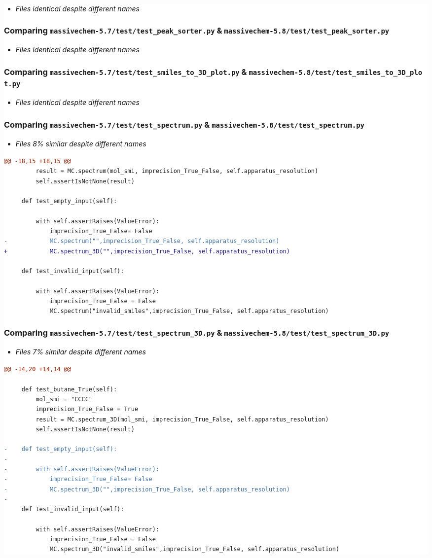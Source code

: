  * *Files identical despite different names*

### Comparing `massivechem-5.7/test/test_peak_sorter.py` & `massivechem-5.8/test/test_peak_sorter.py`

 * *Files identical despite different names*

### Comparing `massivechem-5.7/test/test_smiles_to_3D_plot.py` & `massivechem-5.8/test/test_smiles_to_3D_plot.py`

 * *Files identical despite different names*

### Comparing `massivechem-5.7/test/test_spectrum.py` & `massivechem-5.8/test/test_spectrum.py`

 * *Files 8% similar despite different names*

```diff
@@ -18,15 +18,15 @@
         result = MC.spectrum(mol_smi, imprecision_True_False, self.apparatus_resolution)
         self.assertIsNotNone(result)
 
     def test_empty_input(self):
         
         with self.assertRaises(ValueError):
             imprecision_True_False= False
-            MC.spectrum("",imprecision_True_False, self.apparatus_resolution)
+            MC.spectrum_3D("",imprecision_True_False, self.apparatus_resolution)
 
     def test_invalid_input(self):
         
         with self.assertRaises(ValueError):
             imprecision_True_False = False
             MC.spectrum("invalid_smiles",imprecision_True_False, self.apparatus_resolution)
```

### Comparing `massivechem-5.7/test/test_spectrum_3D.py` & `massivechem-5.8/test/test_spectrum_3D.py`

 * *Files 7% similar despite different names*

```diff
@@ -14,20 +14,14 @@
     
     def test_butane_True(self):
         mol_smi = "CCCC"
         imprecision_True_False = True
         result = MC.spectrum_3D(mol_smi, imprecision_True_False, self.apparatus_resolution)
         self.assertIsNotNone(result)
 
-    def test_empty_input(self):
-        
-        with self.assertRaises(ValueError):
-            imprecision_True_False= False
-            MC.spectrum_3D("",imprecision_True_False, self.apparatus_resolution)
-
     def test_invalid_input(self):
         
         with self.assertRaises(ValueError):
             imprecision_True_False = False
             MC.spectrum_3D("invalid_smiles",imprecision_True_False, self.apparatus_resolution)
```
